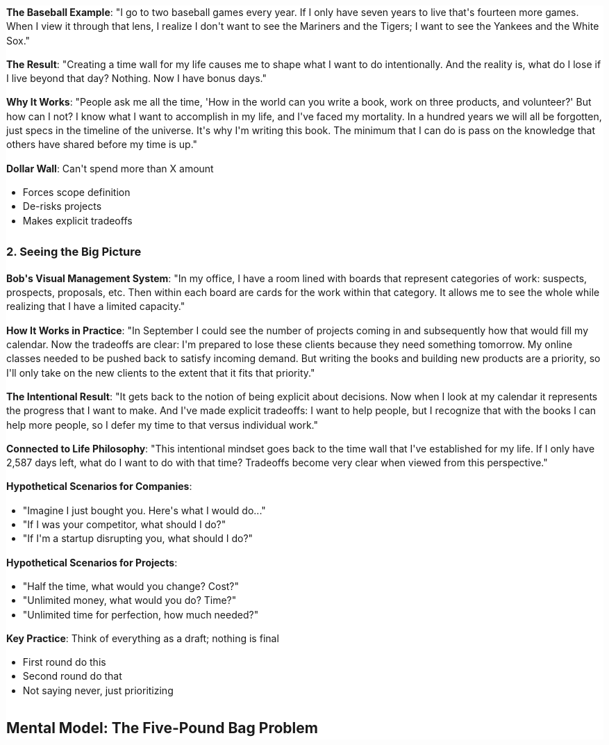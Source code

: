 **The Baseball Example**: "I go to two baseball games every year. If I only have seven years to live that's fourteen more games. When I view it through that lens, I realize I don't want to see the Mariners and the Tigers; I want to see the Yankees and the White Sox."

**The Result**: "Creating a time wall for my life causes me to shape what I want to do intentionally. And the reality is, what do I lose if I live beyond that day? Nothing. Now I have bonus days."

**Why It Works**: "People ask me all the time, 'How in the world can you write a book, work on three products, and volunteer?' But how can I not? I know what I want to accomplish in my life, and I've faced my mortality. In a hundred years we will all be forgotten, just specs in the timeline of the universe. It's why I'm writing this book. The minimum that I can do is pass on the knowledge that others have shared before my time is up."

**Dollar Wall**: Can't spend more than X amount
- Forces scope definition
- De-risks projects
- Makes explicit tradeoffs

### 2. Seeing the Big Picture

**Bob's Visual Management System**: "In my office, I have a room lined with boards that represent categories of work: suspects, prospects, proposals, etc. Then within each board are cards for the work within that category. It allows me to see the whole while realizing that I have a limited capacity."

**How It Works in Practice**: "In September I could see the number of projects coming in and subsequently how that would fill my calendar. Now the tradeoffs are clear: I'm prepared to lose these clients because they need something tomorrow. My online classes needed to be pushed back to satisfy incoming demand. But writing the books and building new products are a priority, so I'll only take on the new clients to the extent that it fits that priority."

**The Intentional Result**: "It gets back to the notion of being explicit about decisions. Now when I look at my calendar it represents the progress that I want to make. And I've made explicit tradeoffs: I want to help people, but I recognize that with the books I can help more people, so I defer my time to that versus individual work."

**Connected to Life Philosophy**: "This intentional mindset goes back to the time wall that I've established for my life. If I only have 2,587 days left, what do I want to do with that time? Tradeoffs become very clear when viewed from this perspective."

**Hypothetical Scenarios for Companies**:
- "Imagine I just bought you. Here's what I would do..."
- "If I was your competitor, what should I do?"
- "If I'm a startup disrupting you, what should I do?"

**Hypothetical Scenarios for Projects**:
- "Half the time, what would you change? Cost?"
- "Unlimited money, what would you do? Time?"
- "Unlimited time for perfection, how much needed?"

**Key Practice**: Think of everything as a draft; nothing is final
- First round do this
- Second round do that
- Not saying never, just prioritizing

## Mental Model: The Five-Pound Bag Problem

